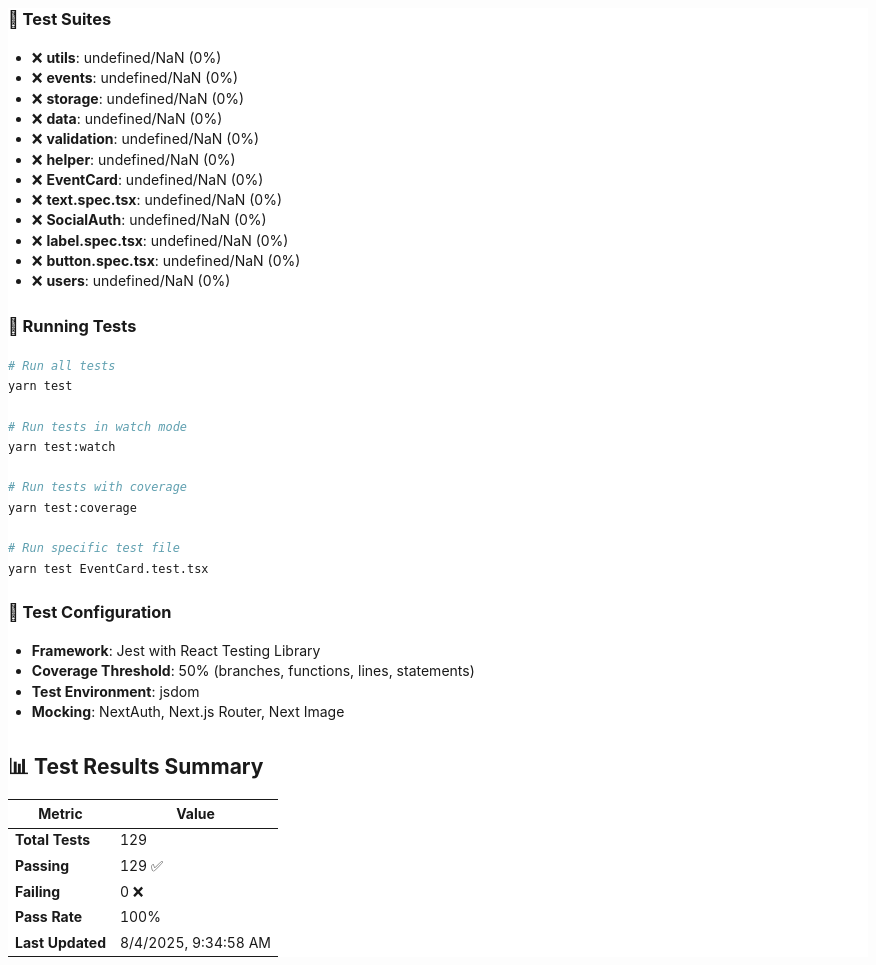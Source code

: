 ### 📁 Test Suites

- ❌ **utils**: undefined/NaN (0%)
- ❌ **events**: undefined/NaN (0%)
- ❌ **storage**: undefined/NaN (0%)
- ❌ **data**: undefined/NaN (0%)
- ❌ **validation**: undefined/NaN (0%)
- ❌ **helper**: undefined/NaN (0%)
- ❌ **EventCard**: undefined/NaN (0%)
- ❌ **text.spec.tsx**: undefined/NaN (0%)
- ❌ **SocialAuth**: undefined/NaN (0%)
- ❌ **label.spec.tsx**: undefined/NaN (0%)
- ❌ **button.spec.tsx**: undefined/NaN (0%)
- ❌ **users**: undefined/NaN (0%)

### 🧪 Running Tests

```bash
# Run all tests
yarn test

# Run tests in watch mode
yarn test:watch

# Run tests with coverage
yarn test:coverage

# Run specific test file
yarn test EventCard.test.tsx
```

### 🔧 Test Configuration

- **Framework**: Jest with React Testing Library
- **Coverage Threshold**: 50% (branches, functions, lines, statements)
- **Test Environment**: jsdom
- **Mocking**: NextAuth, Next.js Router, Next Image

## 📊 Test Results Summary

| Metric | Value |
|--------|-------|
| **Total Tests** | 129 |
| **Passing** | 129 ✅ |
| **Failing** | 0 ❌ |
| **Pass Rate** | 100% |
| **Last Updated** | 8/4/2025, 9:34:58 AM |
